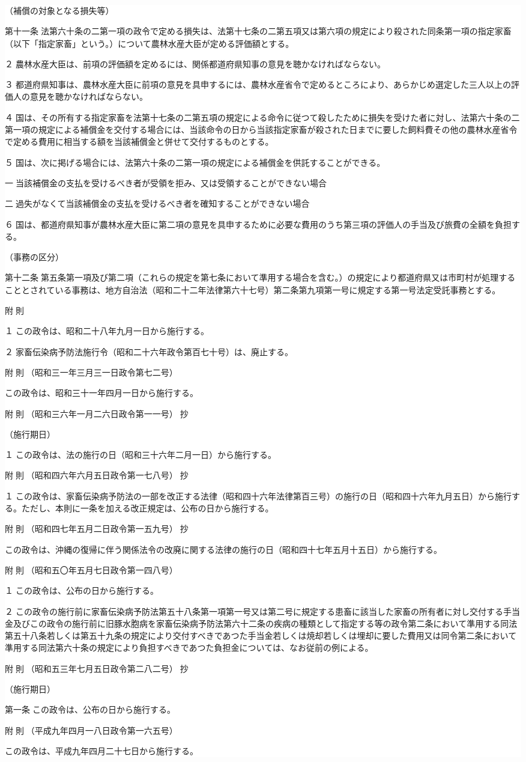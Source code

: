 （補償の対象となる損失等）

第十一条 法第六十条の二第一項の政令で定める損失は、法第十七条の二第五項又は第六項の規定により殺された同条第一項の指定家畜（以下「指定家畜」という。）について農林水産大臣が定める評価額とする。

２ 農林水産大臣は、前項の評価額を定めるには、関係都道府県知事の意見を聴かなければならない。

３ 都道府県知事は、農林水産大臣に前項の意見を具申するには、農林水産省令で定めるところにより、あらかじめ選定した三人以上の評価人の意見を聴かなければならない。

４ 国は、その所有する指定家畜を法第十七条の二第五項の規定による命令に従つて殺したために損失を受けた者に対し、法第六十条の二第一項の規定による補償金を交付する場合には、当該命令の日から当該指定家畜が殺された日までに要した飼料費その他の農林水産省令で定める費用に相当する額を当該補償金と併せて交付するものとする。

５ 国は、次に掲げる場合には、法第六十条の二第一項の規定による補償金を供託することができる。

一 当該補償金の支払を受けるべき者が受領を拒み、又は受領することができない場合

二 過失がなくて当該補償金の支払を受けるべき者を確知することができない場合

６ 国は、都道府県知事が農林水産大臣に第二項の意見を具申するために必要な費用のうち第三項の評価人の手当及び旅費の全額を負担する。

（事務の区分）

第十二条 第五条第一項及び第二項（これらの規定を第七条において準用する場合を含む。）の規定により都道府県又は市町村が処理することとされている事務は、地方自治法（昭和二十二年法律第六十七号）第二条第九項第一号に規定する第一号法定受託事務とする。

附 則

１ この政令は、昭和二十八年九月一日から施行する。

２ 家畜伝染病予防法施行令（昭和二十六年政令第百七十号）は、廃止する。

附 則 （昭和三一年三月三一日政令第七二号）

この政令は、昭和三十一年四月一日から施行する。

附 則 （昭和三六年一月二六日政令第一一号） 抄

（施行期日）

１ この政令は、法の施行の日（昭和三十六年二月一日）から施行する。

附 則 （昭和四六年六月五日政令第一七八号） 抄

１ この政令は、家畜伝染病予防法の一部を改正する法律（昭和四十六年法律第百三号）の施行の日（昭和四十六年九月五日）から施行する。ただし、本則に一条を加える改正規定は、公布の日から施行する。

附 則 （昭和四七年五月二日政令第一五九号） 抄

この政令は、沖縄の復帰に伴う関係法令の改廃に関する法律の施行の日（昭和四十七年五月十五日）から施行する。

附 則 （昭和五〇年五月七日政令第一四八号）

１ この政令は、公布の日から施行する。

２ この政令の施行前に家畜伝染病予防法第五十八条第一項第一号又は第二号に規定する患畜に該当した家畜の所有者に対し交付する手当金及びこの政令の施行前に旧豚水胞病を家畜伝染病予防法第六十二条の疾病の種類として指定する等の政令第二条において準用する同法第五十八条若しくは第五十九条の規定により交付すべきであつた手当金若しくは焼却若しくは埋却に要した費用又は同令第二条において準用する同法第六十条の規定により負担すべきであつた負担金については、なお従前の例による。

附 則 （昭和五三年七月五日政令第二八二号） 抄

（施行期日）

第一条 この政令は、公布の日から施行する。

附 則 （平成九年四月一八日政令第一六五号）

この政令は、平成九年四月二十七日から施行する。

